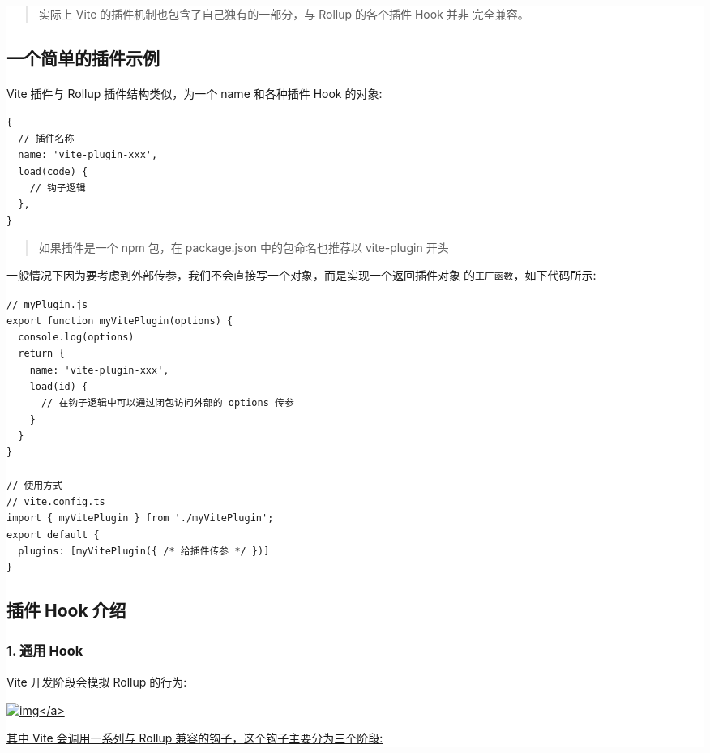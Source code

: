 > 实际上 Vite 的插件机制也包含了自己独有的一部分，与 Rollup 的各个插件 Hook 并非
> 完全兼容。

## 一个简单的插件示例

Vite 插件与 Rollup 插件结构类似，为一个 name 和各种插件 Hook 的对象:

```
{
  // 插件名称
  name: 'vite-plugin-xxx',
  load(code) {
    // 钩子逻辑
  },
}
```

> 如果插件是一个 npm 包，在 package.json 中的包命名也推荐以 vite-plugin 开头

一般情况下因为要考虑到外部传参，我们不会直接写一个对象，而是实现一个返回插件对象
的`工厂函数`，如下代码所示:

```
// myPlugin.js
export function myVitePlugin(options) {
  console.log(options)
  return {
    name: 'vite-plugin-xxx',
    load(id) {
      // 在钩子逻辑中可以通过闭包访问外部的 options 传参
    }
  }
}

// 使用方式
// vite.config.ts
import { myVitePlugin } from './myVitePlugin';
export default {
  plugins: [myVitePlugin({ /* 给插件传参 */ })]
}
```

## 插件 Hook 介绍

### 1. 通用 Hook

Vite 开发阶段会模拟 Rollup 的行为:

<a data-fancybox title="img" href="https://p3-juejin.byteimg.com/tos-cn-i-k3u1fbpfcp/02910cd2c6894bcdb3a9e0fc9e59f4c2~tplv-k3u1fbpfcp-zoom-in-crop-mark:1304:0:0:0.awebp?">![img](https://p3-juejin.byteimg.com/tos-cn-i-k3u1fbpfcp/02910cd2c6894bcdb3a9e0fc9e59f4c2~tplv-k3u1fbpfcp-zoom-in-crop-mark:1304:0:0:0.awebp?)</a>

其中 Vite 会调用一系列与 Rollup 兼容的钩子，这个钩子主要分为三个阶段:
